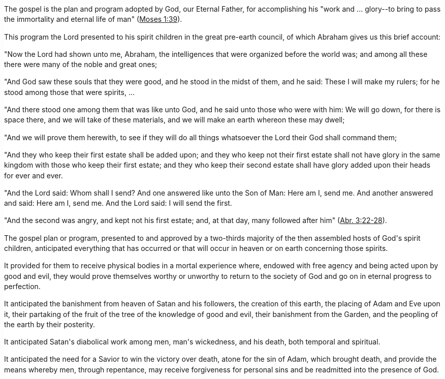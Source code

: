 The gospel is the plan and program adopted by God, our Eternal Father, for
accomplishing his "work and ... glory--to bring to pass the immortality and
eternal life of man" ([Moses
1:39](https://www.lds.org/scriptures/pgp/moses/1.39?lang=eng#38)).

This program the Lord presented to his spirit children in the great pre-earth
council, of which Abraham gives us this brief account:

"Now the Lord had shown unto me, Abraham, the intelligences that were
organized before the world was; and among all these there were many of the
noble and great ones;

"And God saw these souls that they were good, and he stood in the midst of
them, and he said: These I will make my rulers; for he stood among those that
were spirits, ...

"And there stood one among them that was like unto God, and he said unto those
who were with him: We will go down, for there is space there, and we will take
of these materials, and we will make an earth whereon these may dwell;

"And we will prove them herewith, to see if they will do all things whatsoever
the Lord their God shall command them;

"And they who keep their first estate shall be added upon; and they who keep
not their first estate shall not have glory in the same kingdom with those who
keep their first estate; and they who keep their second estate shall have
glory added upon their heads for ever and ever.

"And the Lord said: Whom shall I send? And one answered like unto the Son of
Man: Here am I, send me. And another answered and said: Here am I, send me.
And the Lord said: I will send the first.

"And the second was angry, and kept not his first estate; and, at that day,
many followed after him" ([Abr.
3:22-28](https://www.lds.org/scriptures/pgp/abr/3.22-28?lang=eng#21)).

The gospel plan or program, presented to and approved by a two-thirds majority
of the then assembled hosts of God's spirit children, anticipated everything
that has occurred or that will occur in heaven or on earth concerning those
spirits.

It provided for them to receive physical bodies in a mortal experience where,
endowed with free agency and being acted upon by good and evil, they would
prove themselves worthy or unworthy to return to the society of God and go on
in eternal progress to perfection.

It anticipated the banishment from heaven of Satan and his followers, the
creation of this earth, the placing of Adam and Eve upon it, their partaking
of the fruit of the tree of the knowledge of good and evil, their banishment
from the Garden, and the peopling of the earth by their posterity.

It anticipated Satan's diabolical work among men, man's wickedness, and his
death, both temporal and spiritual.

It anticipated the need for a Savior to win the victory over death, atone for
the sin of Adam, which brought death, and provide the means whereby men,
through repentance, may receive forgiveness for personal sins and be
readmitted into the presence of God.
